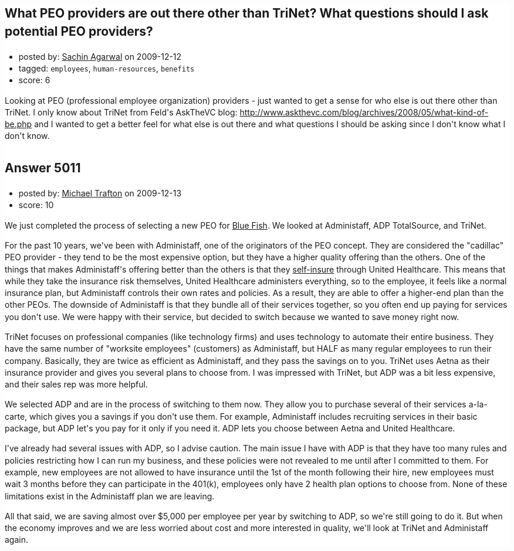 ## What PEO providers are out there other than TriNet? What questions should I ask potential PEO providers?

- posted by: [Sachin Agarwal](https://stackexchange.com/users/-1/1784-sachin-agarwal) on 2009-12-12
- tagged: `employees`, `human-resources`, `benefits`
- score: 6

Looking at PEO (professional employee organization) providers - just wanted to get a sense for who else is out there other than TriNet.  I only know about TriNet from Feld's AskTheVC blog: http://www.askthevc.com/blog/archives/2008/05/what-kind-of-be.php and I wanted to get a better feel for what else is out there and what questions I should be asking since I don't know what I don't know.



## Answer 5011

- posted by: [Michael Trafton](https://stackexchange.com/users/-1/19-michael-trafton) on 2009-12-13
- score: 10

<p>We just completed the process of selecting a new PEO for <a href="http://www.bluefishgroup.com">Blue Fish</a>. We looked at Administaff, ADP TotalSource, and TriNet.</p>

<p>For the past 10 years, we've been with Administaff, one of the originators of the PEO concept. They are considered the "cadillac" PEO provider - they tend to be the most expensive option, but they have a higher quality offering than the others. One of the things that makes Administaff's offering better than the others is that they <a href="http://en.wikipedia.org/wiki/Self%5Finsurance">self-insure</a> through United Healthcare. This means that while they take the insurance risk themselves, United Healthcare administers everything, so to the employee, it feels like a normal insurance plan, but Administaff controls their own rates and policies. As a result, they are able to offer a higher-end plan than the other PEOs. The downside of Administaff is that they bundle all of their services together, so you often end up paying for services you don't use. We were happy with their service, but decided to switch because we wanted to save money right now.</p>

<p>TriNet focuses on professional companies (like technology firms) and uses technology to automate their entire business. They have the same number of "worksite employees" (customers) as Administaff, but HALF as many regular employees to run their company. Basically, they are twice as efficient as Administaff, and they pass the savings on to you. TriNet uses Aetna as their insurance provider and gives you several plans to choose from. I was impressed with TriNet, but ADP was a bit less expensive, and their sales rep was more helpful.</p>

<p>We selected ADP and are in the process of switching to them now. They allow you to purchase several of their services a-la-carte, which gives you a savings if you don't use them. For example, Administaff includes recruiting services in their basic package, but ADP let's you pay for it only if you need it. ADP lets you choose between Aetna and United Healthcare.</p>

<p>I've already had several issues with ADP, so I advise caution. The main issue I have with ADP is that they have too many rules and policies restricting how I can run my business, and these policies were not revealed to me until after I committed to them. For example, new employees are not allowed to have insurance until the 1st of the month following their hire, new employees must wait 3 months before they can participate in the 401(k), employees only have 2 health plan options to choose from. None of these limitations exist in the Administaff plan we are leaving. </p>

<p>All that said, we are saving almost over $5,000 per employee per year by switching to ADP, so we're still going to do it. But when the economy improves and we are less worried about cost and more interested in quality, we'll look at TriNet and Administaff again.</p>
